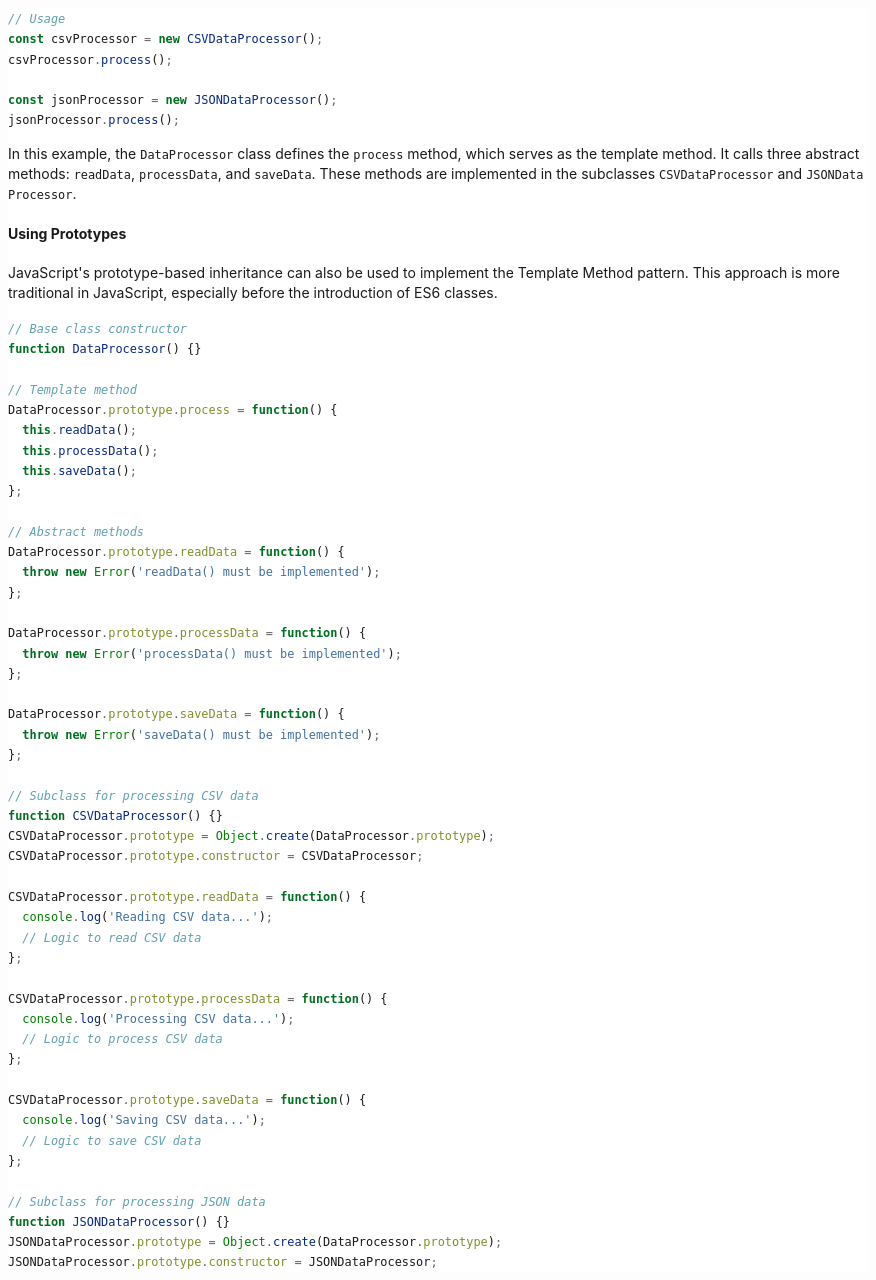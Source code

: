 ```javascript
// Usage
const csvProcessor = new CSVDataProcessor();
csvProcessor.process();

const jsonProcessor = new JSONDataProcessor();
jsonProcessor.process();
```

In this example, the `DataProcessor` class defines the `process` method, which serves as the template method. It calls three abstract methods: `readData`, `processData`, and `saveData`. These methods are implemented in the subclasses `CSVDataProcessor` and `JSONDataProcessor`.

#### Using Prototypes

JavaScript's prototype-based inheritance can also be used to implement the Template Method pattern. This approach is more traditional in JavaScript, especially before the introduction of ES6 classes.

```javascript
// Base class constructor
function DataProcessor() {}

// Template method
DataProcessor.prototype.process = function() {
  this.readData();
  this.processData();
  this.saveData();
};

// Abstract methods
DataProcessor.prototype.readData = function() {
  throw new Error('readData() must be implemented');
};

DataProcessor.prototype.processData = function() {
  throw new Error('processData() must be implemented');
};

DataProcessor.prototype.saveData = function() {
  throw new Error('saveData() must be implemented');
};

// Subclass for processing CSV data
function CSVDataProcessor() {}
CSVDataProcessor.prototype = Object.create(DataProcessor.prototype);
CSVDataProcessor.prototype.constructor = CSVDataProcessor;

CSVDataProcessor.prototype.readData = function() {
  console.log('Reading CSV data...');
  // Logic to read CSV data
};

CSVDataProcessor.prototype.processData = function() {
  console.log('Processing CSV data...');
  // Logic to process CSV data
};

CSVDataProcessor.prototype.saveData = function() {
  console.log('Saving CSV data...');
  // Logic to save CSV data
};

// Subclass for processing JSON data
function JSONDataProcessor() {}
JSONDataProcessor.prototype = Object.create(DataProcessor.prototype);
JSONDataProcessor.prototype.constructor = JSONDataProcessor;
```